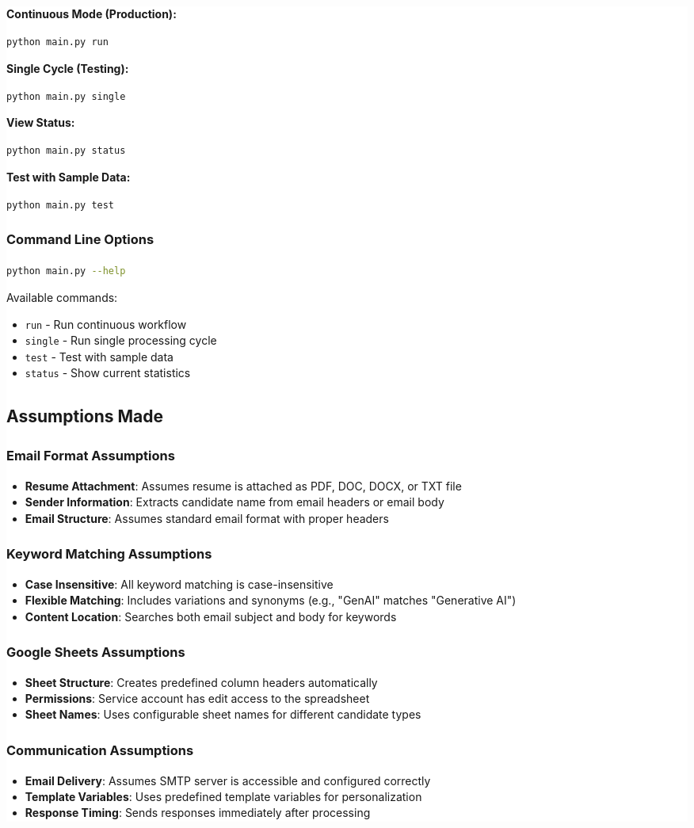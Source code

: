 **Continuous Mode (Production):**
```bash
python main.py run
```

**Single Cycle (Testing):**
```bash
python main.py single
```

**View Status:**
```bash
python main.py status
```

**Test with Sample Data:**
```bash
python main.py test
```

### Command Line Options

```bash
python main.py --help
```

Available commands:
- `run` - Run continuous workflow
- `single` - Run single processing cycle
- `test` - Test with sample data
- `status` - Show current statistics

## Assumptions Made

### Email Format Assumptions
- **Resume Attachment**: Assumes resume is attached as PDF, DOC, DOCX, or TXT file
- **Sender Information**: Extracts candidate name from email headers or email body
- **Email Structure**: Assumes standard email format with proper headers

### Keyword Matching Assumptions
- **Case Insensitive**: All keyword matching is case-insensitive
- **Flexible Matching**: Includes variations and synonyms (e.g., "GenAI" matches "Generative AI")
- **Content Location**: Searches both email subject and body for keywords

### Google Sheets Assumptions
- **Sheet Structure**: Creates predefined column headers automatically
- **Permissions**: Service account has edit access to the spreadsheet
- **Sheet Names**: Uses configurable sheet names for different candidate types

### Communication Assumptions
- **Email Delivery**: Assumes SMTP server is accessible and configured correctly
- **Template Variables**: Uses predefined template variables for personalization
- **Response Timing**: Sends responses immediately after processing
